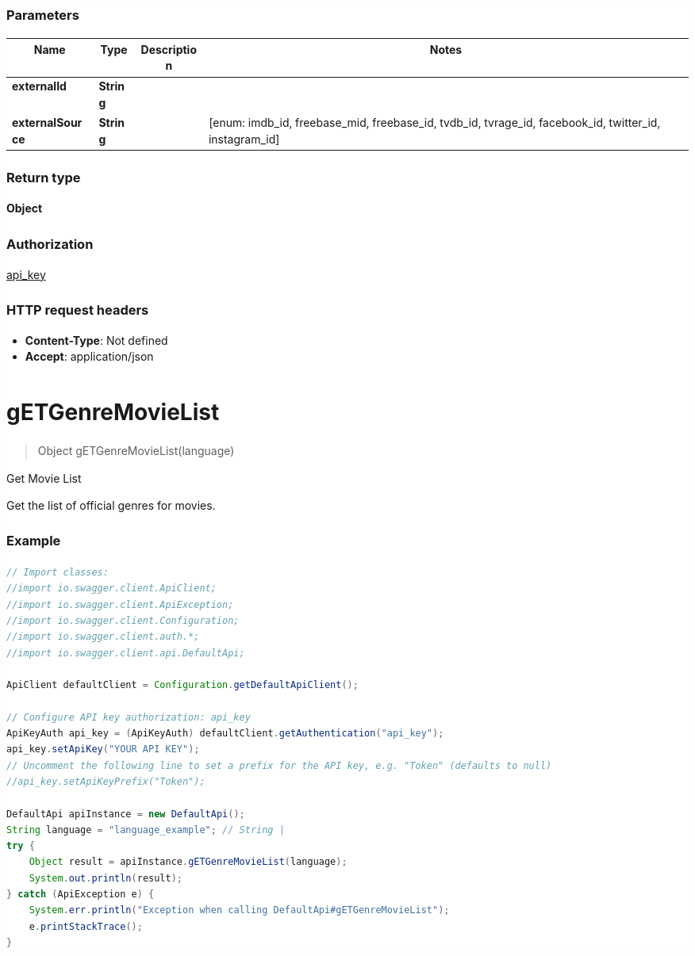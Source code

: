 ### Parameters

Name | Type | Description  | Notes
------------- | ------------- | ------------- | -------------
 **externalId** | **String**|  |
 **externalSource** | **String**|  | [enum: imdb_id, freebase_mid, freebase_id, tvdb_id, tvrage_id, facebook_id, twitter_id, instagram_id]

### Return type

**Object**

### Authorization

[api_key](../README.md#api_key)

### HTTP request headers

 - **Content-Type**: Not defined
 - **Accept**: application/json

<a name="gETGenreMovieList"></a>
# **gETGenreMovieList**
> Object gETGenreMovieList(language)

Get Movie List

Get the list of official genres for movies.

### Example
```java
// Import classes:
//import io.swagger.client.ApiClient;
//import io.swagger.client.ApiException;
//import io.swagger.client.Configuration;
//import io.swagger.client.auth.*;
//import io.swagger.client.api.DefaultApi;

ApiClient defaultClient = Configuration.getDefaultApiClient();

// Configure API key authorization: api_key
ApiKeyAuth api_key = (ApiKeyAuth) defaultClient.getAuthentication("api_key");
api_key.setApiKey("YOUR API KEY");
// Uncomment the following line to set a prefix for the API key, e.g. "Token" (defaults to null)
//api_key.setApiKeyPrefix("Token");

DefaultApi apiInstance = new DefaultApi();
String language = "language_example"; // String | 
try {
    Object result = apiInstance.gETGenreMovieList(language);
    System.out.println(result);
} catch (ApiException e) {
    System.err.println("Exception when calling DefaultApi#gETGenreMovieList");
    e.printStackTrace();
}
```
